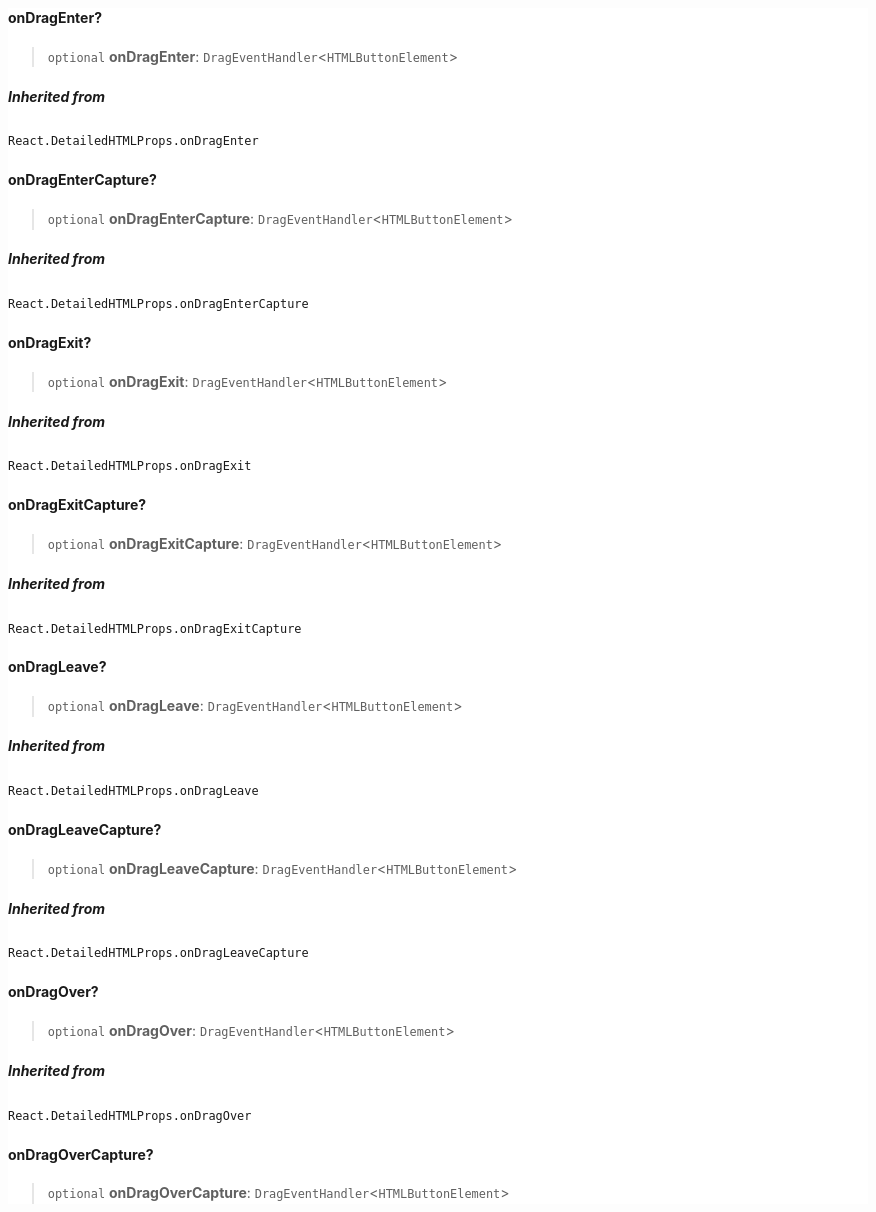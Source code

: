 #### onDragEnter?

> `optional` **onDragEnter**: `DragEventHandler`\<`HTMLButtonElement`\>

##### Inherited from

`React.DetailedHTMLProps.onDragEnter`

#### onDragEnterCapture?

> `optional` **onDragEnterCapture**: `DragEventHandler`\<`HTMLButtonElement`\>

##### Inherited from

`React.DetailedHTMLProps.onDragEnterCapture`

#### onDragExit?

> `optional` **onDragExit**: `DragEventHandler`\<`HTMLButtonElement`\>

##### Inherited from

`React.DetailedHTMLProps.onDragExit`

#### onDragExitCapture?

> `optional` **onDragExitCapture**: `DragEventHandler`\<`HTMLButtonElement`\>

##### Inherited from

`React.DetailedHTMLProps.onDragExitCapture`

#### onDragLeave?

> `optional` **onDragLeave**: `DragEventHandler`\<`HTMLButtonElement`\>

##### Inherited from

`React.DetailedHTMLProps.onDragLeave`

#### onDragLeaveCapture?

> `optional` **onDragLeaveCapture**: `DragEventHandler`\<`HTMLButtonElement`\>

##### Inherited from

`React.DetailedHTMLProps.onDragLeaveCapture`

#### onDragOver?

> `optional` **onDragOver**: `DragEventHandler`\<`HTMLButtonElement`\>

##### Inherited from

`React.DetailedHTMLProps.onDragOver`

#### onDragOverCapture?

> `optional` **onDragOverCapture**: `DragEventHandler`\<`HTMLButtonElement`\>
